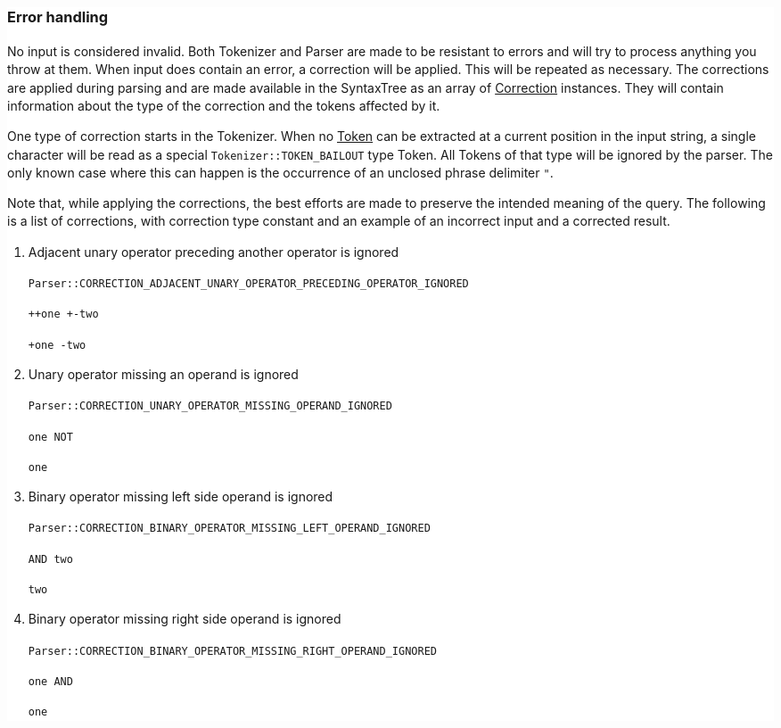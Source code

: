 ### Error handling

No input is considered invalid. Both Tokenizer and Parser are made to be resistant to errors and
will try to process anything you throw at them. When input does contain an error, a correction will
be applied. This will be repeated as necessary. The corrections are applied during parsing and are
made available in the SyntaxTree as an array of [Correction](../../Values/Correction.php) instances.
They will contain information about the type of the correction and the tokens affected by it.

One type of correction starts in the Tokenizer. When no [Token](../../Values/Token.php) can be
extracted at a current position in the input string, a single character will be read as a special
`Tokenizer::TOKEN_BAILOUT` type Token. All Tokens of that type will be ignored by the parser. The
only known case where this can happen is the occurrence of an unclosed phrase delimiter `"`.

Note that, while applying the corrections, the best efforts are made to preserve the intended
meaning of the query. The following is a list of corrections, with correction type constant and an
example of an incorrect input and a corrected result.

1. Adjacent unary operator preceding another operator is ignored

    `Parser::CORRECTION_ADJACENT_UNARY_OPERATOR_PRECEDING_OPERATOR_IGNORED`

    ```
    ++one +-two
    ```
    ```
    +one -two
    ```

2. Unary operator missing an operand is ignored

    `Parser::CORRECTION_UNARY_OPERATOR_MISSING_OPERAND_IGNORED`

    ```
    one NOT
    ```
    ```
    one
    ```

3. Binary operator missing left side operand is ignored

    `Parser::CORRECTION_BINARY_OPERATOR_MISSING_LEFT_OPERAND_IGNORED`

    ```
    AND two
    ```
    ```
    two
    ```

4. Binary operator missing right side operand is ignored

    `Parser::CORRECTION_BINARY_OPERATOR_MISSING_RIGHT_OPERAND_IGNORED`

    ```
    one AND
    ```
    ```
    one
    ```
